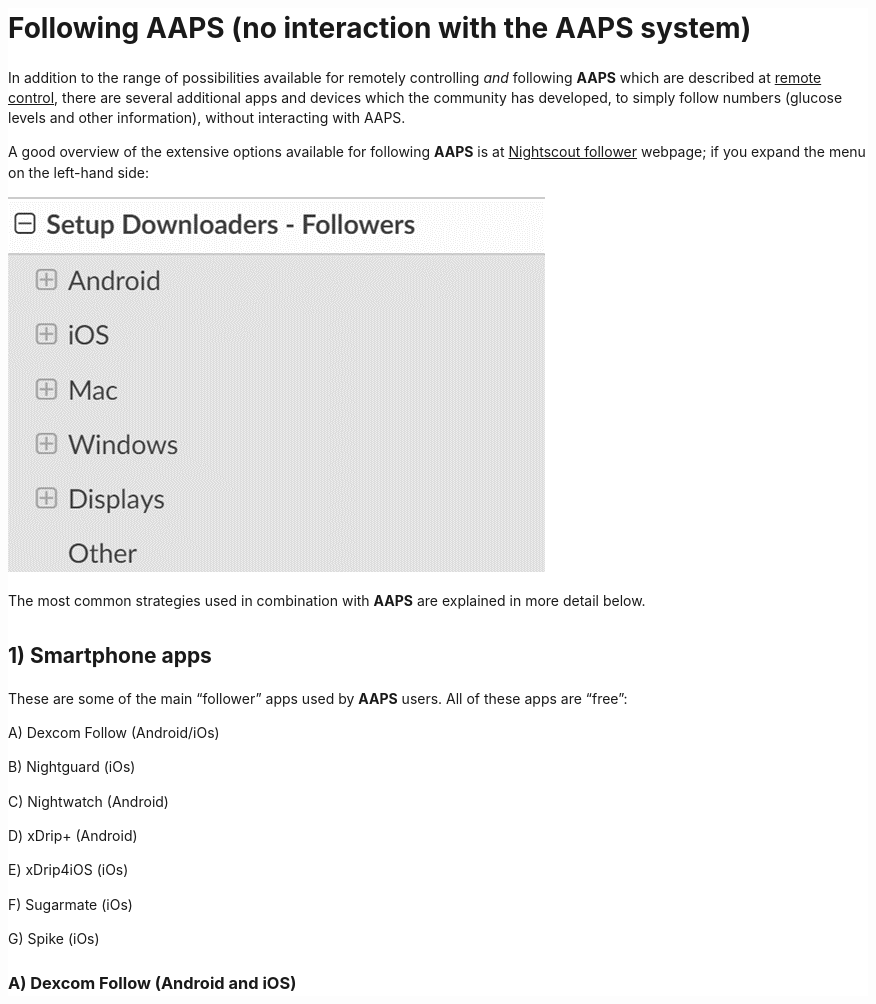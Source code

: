 # Following AAPS (no interaction with the AAPS system)

In addition to the range of possibilities available for remotely controlling _and_ following **AAPS** which are described at [remote control](docs/EN/remote-control.md), there are several additional apps and devices which the community has developed, to simply follow numbers (glucose levels and other information), without interacting with AAPS.

A good overview of the extensive options available for following **AAPS** is at [Nightscout follower](https://nightscout.github.io/nightscout/downloaders/#) webpage; if you expand the menu on the left-hand side:

![image](./images/dfa981c1-5a15-4498-88d2-0fd1462d8242.png)

The most common strategies used in combination with **AAPS** are explained in more detail below.

## 1) Smartphone apps

These are some of the main “follower” apps used by **AAPS** users. All of these apps are “free”:

A)  Dexcom Follow (Android/iOs)

B)  Nightguard (iOs)

C)  Nightwatch (Android)

D)  xDrip+ (Android)

E)  xDrip4iOS (iOs)

F)  Sugarmate (iOs)

G)  Spike (iOs)




### A) Dexcom Follow (Android and iOS)
